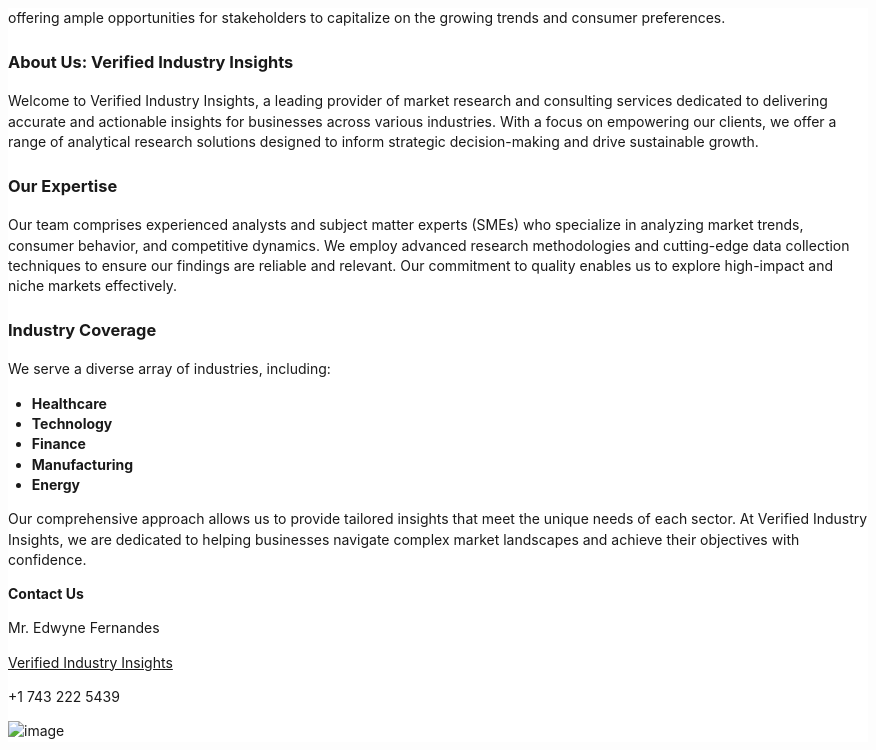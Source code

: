 offering ample opportunities for stakeholders to capitalize on the growing trends and consumer preferences.</p><h3>About Us: Verified Industry Insights</h3><p>Welcome to Verified Industry Insights, a leading provider of market research and consulting services dedicated to delivering accurate and actionable insights for businesses across various industries. With a focus on empowering our clients, we offer a range of analytical research solutions designed to inform strategic decision-making and drive sustainable growth.</p><h3>Our Expertise</h3><p>Our team comprises experienced analysts and subject matter experts (SMEs) who specialize in analyzing market trends, consumer behavior, and competitive dynamics. We employ advanced research methodologies and cutting-edge data collection techniques to ensure our findings are reliable and relevant. Our commitment to quality enables us to explore high-impact and niche markets effectively.</p><h3>Industry Coverage</h3><p>We serve a diverse array of industries, including:</p><ul><li><strong>Healthcare</strong></li><li><strong>Technology</strong></li><li><strong>Finance</strong></li><li><strong>Manufacturing</strong></li><li><strong>Energy</strong></li></ul><p>Our comprehensive approach allows us to provide tailored insights that meet the unique needs of each sector. At Verified Industry Insights, we are dedicated to helping businesses navigate complex market landscapes and achieve their objectives with confidence.</p><p><strong>Contact Us</strong></p><p>Mr. Edwyne Fernandes</p><p><a href="https://www.verifiedindustryinsights.com/">Verified Industry Insights</a></p><p>+1 743 222 5439</p>
![image](https://github.com/user-attachments/assets/0b25aa4f-10cb-4dba-877c-8f12601f5c0e)
